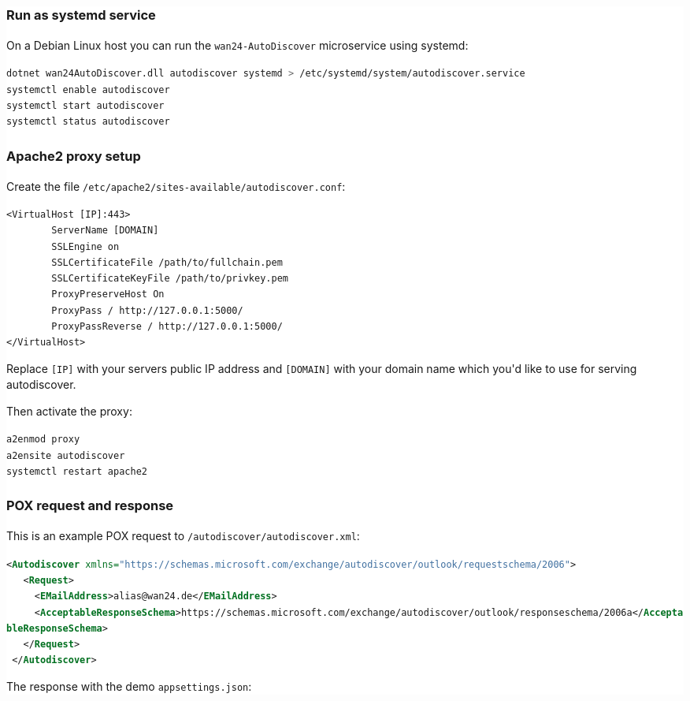 ### Run as systemd service

On a Debian Linux host you can run the `wan24-AutoDiscover` microservice using 
systemd:

```bash
dotnet wan24AutoDiscover.dll autodiscover systemd > /etc/systemd/system/autodiscover.service
systemctl enable autodiscover
systemctl start autodiscover
systemctl status autodiscover
```

### Apache2 proxy setup

Create the file `/etc/apache2/sites-available/autodiscover.conf`:

```txt
<VirtualHost [IP]:443>
        ServerName [DOMAIN]
        SSLEngine on
        SSLCertificateFile /path/to/fullchain.pem
        SSLCertificateKeyFile /path/to/privkey.pem
        ProxyPreserveHost On
        ProxyPass / http://127.0.0.1:5000/
        ProxyPassReverse / http://127.0.0.1:5000/
</VirtualHost>
```

Replace `[IP]` with your servers public IP address and `[DOMAIN]` with your 
domain name which you'd like to use for serving autodiscover.

Then activate the proxy:

```bash
a2enmod proxy
a2ensite autodiscover
systemctl restart apache2
```

### POX request and response

This is an example POX request to `/autodiscover/autodiscover.xml`:

```xml
<Autodiscover xmlns="https://schemas.microsoft.com/exchange/autodiscover/outlook/requestschema/2006">
   <Request>
     <EMailAddress>alias@wan24.de</EMailAddress>
     <AcceptableResponseSchema>https://schemas.microsoft.com/exchange/autodiscover/outlook/responseschema/2006a</AcceptableResponseSchema>
   </Request>
 </Autodiscover>
```

The response with the demo `appsettings.json`:
